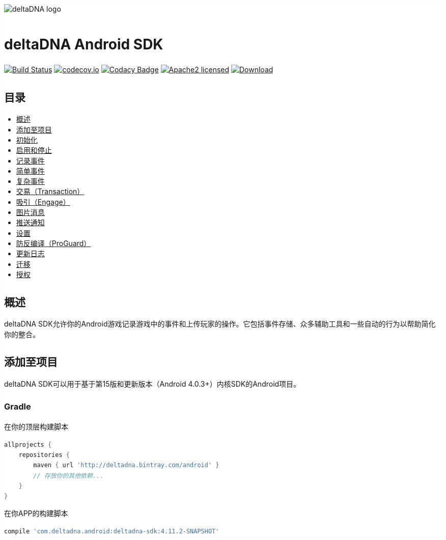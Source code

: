 ![deltaDNA logo](https://deltadna.com/wp-content/uploads/2015/06/deltadna_www@1x.png)

# deltaDNA Android SDK
[![Build Status](https://travis-ci.org/deltaDNA/android-sdk.svg)](https://travis-ci.org/deltaDNA/android-sdk)
[![codecov.io](https://codecov.io/github/deltaDNA/android-sdk/coverage.svg)](https://codecov.io/github/deltaDNA/android-sdk)
[![Codacy Badge](https://api.codacy.com/project/badge/grade/b5546fd90d3b4b2182961602da6086d8)](https://www.codacy.com/app/deltaDNA/android-sdk)
[![Apache2 licensed](https://img.shields.io/badge/license-Apache-blue.svg)](./LICENSE)
[![Download](https://api.bintray.com/packages/deltadna/android/deltadna-sdk/images/download.svg)](https://bintray.com/deltadna/android/deltadna-sdk/_latestVersion)

## 目录
* [概述](#概述)
* [添加至项目](#添加至项目)
* [初始化](#初始化)
* [启用和停止](#启用和停止)
* [记录事件](#记录事件)
 * [简单事件](#简单事件)
 * [复杂事件](#复杂事件)
 * [交易（Transaction）](#交易（Transaction）)
* [吸引（Engage）](#吸引（Engage）)
 * [图片消息](#图片消息)
* [推送通知](#推送通知)
* [设置](#设置)
* [防反编译（ProGuard）](#防反编译（ProGuard）)
* [更新日志](#更新日志)
* [迁移](#迁移)
* [授权](#授权)

## 概述
deltaDNA SDK允许你的Android游戏记录游戏中的事件和上传玩家的操作。它包括事件存储、众多辅助工具和一些自动的行为以帮助简化你的整合。

## 添加至项目
deltaDNA SDK可以用于基于第15版和更新版本（Android 4.0.3+）内核SDK的Android项目。

### Gradle
在你的顶层构建脚本
```groovy
allprojects {
    repositories {
        maven { url 'http://deltadna.bintray.com/android' }
        // 存放你的其他依赖...
    }
}
```
在你APP的构建脚本
```groovy
compile 'com.deltadna.android:deltadna-sdk:4.11.2-SNAPSHOT'
```
